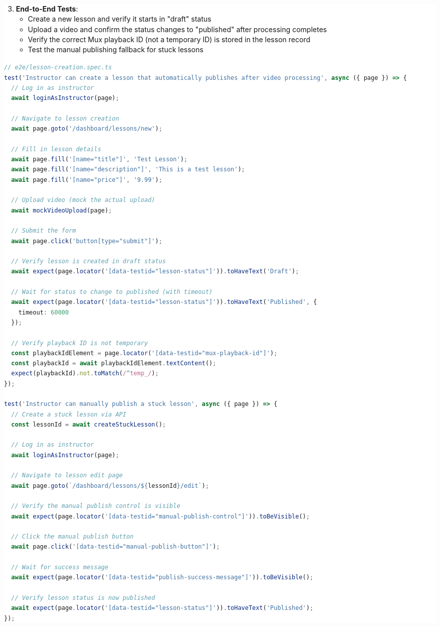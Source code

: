3. **End-to-End Tests**:
   - Create a new lesson and verify it starts in "draft" status
   - Upload a video and confirm the status changes to "published" after processing completes
   - Verify the correct Mux playback ID (not a temporary ID) is stored in the lesson record
   - Test the manual publishing fallback for stuck lessons

```typescript
// e2e/lesson-creation.spec.ts
test('Instructor can create a lesson that automatically publishes after video processing', async ({ page }) => {
  // Log in as instructor
  await loginAsInstructor(page);
  
  // Navigate to lesson creation
  await page.goto('/dashboard/lessons/new');
  
  // Fill in lesson details
  await page.fill('[name="title"]', 'Test Lesson');
  await page.fill('[name="description"]', 'This is a test lesson');
  await page.fill('[name="price"]', '9.99');
  
  // Upload video (mock the actual upload)
  await mockVideoUpload(page);
  
  // Submit the form
  await page.click('button[type="submit"]');
  
  // Verify lesson is created in draft status
  await expect(page.locator('[data-testid="lesson-status"]')).toHaveText('Draft');
  
  // Wait for status to change to published (with timeout)
  await expect(page.locator('[data-testid="lesson-status"]')).toHaveText('Published', { 
    timeout: 60000 
  });
  
  // Verify playback ID is not temporary
  const playbackIdElement = page.locator('[data-testid="mux-playback-id"]');
  const playbackId = await playbackIdElement.textContent();
  expect(playbackId).not.toMatch(/^temp_/);
});

test('Instructor can manually publish a stuck lesson', async ({ page }) => {
  // Create a stuck lesson via API
  const lessonId = await createStuckLesson();
  
  // Log in as instructor
  await loginAsInstructor(page);
  
  // Navigate to lesson edit page
  await page.goto(`/dashboard/lessons/${lessonId}/edit`);
  
  // Verify the manual publish control is visible
  await expect(page.locator('[data-testid="manual-publish-control"]')).toBeVisible();
  
  // Click the manual publish button
  await page.click('[data-testid="manual-publish-button"]');
  
  // Wait for success message
  await expect(page.locator('[data-testid="publish-success-message"]')).toBeVisible();
  
  // Verify lesson status is now published
  await expect(page.locator('[data-testid="lesson-status"]')).toHaveText('Published');
});
```

